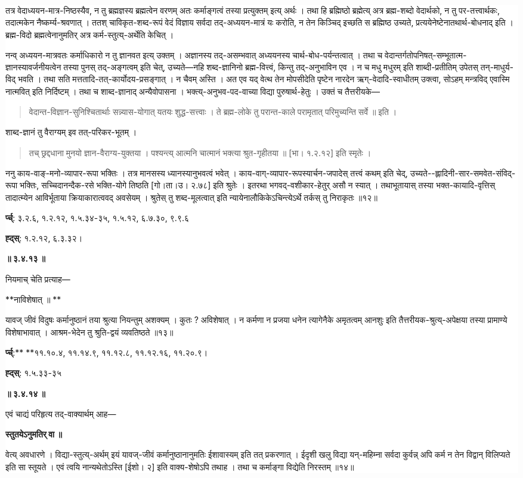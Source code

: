 तत्र वेदाध्ययन-मात्र-निष्ठस्यैव, न तु ब्रह्मज्ञस्य ब्रह्मत्वेन वरणम् अतः कर्माङ्गत्वं तस्या प्रत्युक्तम् इत्य् अर्थः । तथा हि ब्रह्मिष्ठो ब्रह्मेत्य् अत्र ब्रह्म-शब्दो वेदार्थको, न तु पर-तत्त्वार्थकः, तदात्मकेन नैष्कर्म्य-श्रवणात् । ततश् चाविकृत-शब्द-रूपं वेदं विज्ञाय सर्वदा तद्-अध्ययन-मात्रं यः करोति, न तेन किञ्चिद् इच्छति स ब्रह्मिष्ठ उच्यते, प्रत्ययेनेष्टेनातथार्थ-बोधनाद् इति । ब्रह्म-विदो ब्रह्मत्वेनानुमतिर् अत्र कर्म-स्तुत्य्-अर्थेति केचित् । 

नन्व् अध्ययन-मात्रवतः कर्माधिकारो न तु ज्ञानवत इत्य् उक्तम् । अज्ञानस्य तद्-असम्भवात् अध्ययनस्य चार्थ-बोध-पर्यन्तत्वात् । तथा च वेदान्तर्गतोपनिषत्-सम्भूतात्म-ज्ञानस्यावर्जनीयत्वेन तस्या पुनस् तद्-अङ्गत्वम् इति चेत्, उच्यते—नहि शब्द-ज्ञानिनो ब्रह्म-वित्त्वं, किन्तु तद्-अनुभाविन एव । न च मधु मधुरम् इति शाब्दी-प्रतीतिम् उपेतस् तन्-माधुर्य-विद् भवति । तथा सति मत्ततादि-तत्-कार्योदय-प्रसङ्गात् । न चैवम् अस्ति । अत एव यद् वेत्थ तेन मोपसीदेति पृष्टेन नारदेन ऋग्-वेदादि-स्वाधीतम् उक्त्वा, सोऽहम् मन्त्रविद् एवास्मि नात्मवित् इति निर्दिष्टम् । तथा च शाब्द-ज्ञानाद् अन्यैवोपासना । भक्त्य्-अनुभव-पद-वाच्या विद्या पुरुषार्थ-हेतुः । उक्तं च तैत्तरीयके—
> वेदान्त-विज्ञान-सुनिश्चितार्थाः
> सन्न्यास-योगात् यतयः शुद्ध-सत्त्वाः ।
> ते ब्रह्म-लोके तु परान्त-काले
> परामृतात् परिमुच्यन्ति सर्वे ॥ इति ।

शाब्द-ज्ञानं तु वैराग्यम् इव तत्-परिकर-भूतम् । 
> तच् छ्रद्दधाना मुनयो ज्ञान-वैराग्य-युक्तया ।
> पश्यन्त्य् आत्मनि चात्मानं भक्त्या श्रुत-गृहीतया ॥ [भा। १.२.१२] इति स्मृतेः ।

ननु काय-वाङ्-मनो-व्यापार-रूपा भक्तिः । तत्र मानसस्य ध्यानस्यानुभवत्वं भवेत् । काय-वाग्-व्यापार-रूपस्यार्चन-जपादेस् तत्त्वं कथम् इति चेद्, उच्यते--ह्लादिनी-सार-समवेत-संविद्-रूपा भक्तिः, सच्चिदानन्दैक-रसे भक्ति-योगे तिष्ठति [गो।ता।उ। २.७८] इति श्रुतेः । इतरथा भगवद्-वशीकार-हेतुर् असौ न स्यात् । तथाभूतायास् तस्या भक्त-कायादि-वृत्तिस् तादात्म्येन आविर्भूताया क्रियाकारात्ववद् अवसेयम् । श्रुतेस् तु शब्द-मूलत्वात् इति न्यायेनालौकिकेऽचिन्त्येऽर्थे तर्कस् तु निराकृतः ॥१२॥
> 

**र्प्च्**: ३.२.६, १.२.१२, १.५.३४-३५, १.५.१२, ६.७.३०, ९.९.६

**ह्द्स्**: १.२.१२, ६.३.३२।

**॥ ३.४.१३ ॥**

नियमाच् चेति प्रत्याह—

**नाविशेषात् ॥ **

यावज् जीवं विदुषः कर्मानुष्ठानं तया श्रुत्या नियन्तुम् अशक्यम् । कुतः ? अविशेषात् । न कर्मणा न प्रजया धनेन त्यागेनैके अमृतत्वम् आनशुः इति तैत्तरीयक-श्रुत्य्-अपेक्षया तस्या प्रामाण्ये विशेषाभावात् । आश्रम-भेदेन तु श्रुति-द्वयं व्यवतिष्ठते ॥१३॥

**र्प्च्**:** **११.१०.४, ११.१४.९, ११.१२.८, ११.१२.१६, ११.२०.९।

**ह्द्स्**: १.५.३३-३५

**॥ ३.४.१४ ॥**

एवं चाद्यं परिहृत्य तद्-वाक्यार्थम् आह—

**स्तुतयेऽनुमतिर् वा ॥**

वेत्य् अवधारणे । विद्या-स्तुत्य्-अर्थम् इयं यावज्-जीवं कर्मानुष्ठानानुमतिः ईशावास्यम् इति तत् प्रकरणात् । ईदृशी खलु विद्या यन्-महिम्ना सर्वदा कुर्वन्न् अपि कर्म न तेन विद्वान् विलिप्यते इति सा स्तूयते । एवं त्वयि नान्यथेतोऽस्ति [ईशो। २] इति वाक्य-शेषोऽपि तथाह । तथा च कर्माङ्गा विद्येति निरस्तम् ॥१४॥
